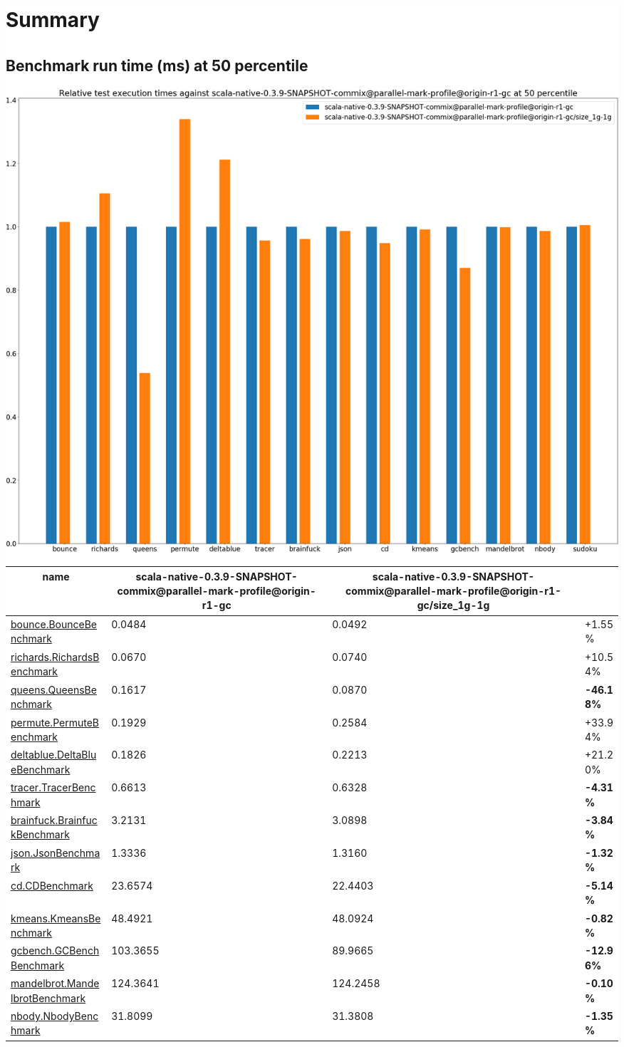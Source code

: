 # Summary
## Benchmark run time (ms) at 50 percentile 
![Chart](relative_percentile_50.png)

|name | scala-native-0.3.9-SNAPSHOT-commix@parallel-mark-profile@origin-r1-gc | scala-native-0.3.9-SNAPSHOT-commix@parallel-mark-profile@origin-r1-gc/size_1g-1g | |
| -- | -- | -- | -- |
|[bounce.BounceBenchmark](#bouncebouncebenchmark)|0.0484|0.0492|+1.55%|
|[richards.RichardsBenchmark](#richardsrichardsbenchmark)|0.0670|0.0740|+10.54%|
|[queens.QueensBenchmark](#queensqueensbenchmark)|0.1617|0.0870|__-46.18%__|
|[permute.PermuteBenchmark](#permutepermutebenchmark)|0.1929|0.2584|+33.94%|
|[deltablue.DeltaBlueBenchmark](#deltabluedeltabluebenchmark)|0.1826|0.2213|+21.20%|
|[tracer.TracerBenchmark](#tracertracerbenchmark)|0.6613|0.6328|__-4.31%__|
|[brainfuck.BrainfuckBenchmark](#brainfuckbrainfuckbenchmark)|3.2131|3.0898|__-3.84%__|
|[json.JsonBenchmark](#jsonjsonbenchmark)|1.3336|1.3160|__-1.32%__|
|[cd.CDBenchmark](#cdcdbenchmark)|23.6574|22.4403|__-5.14%__|
|[kmeans.KmeansBenchmark](#kmeanskmeansbenchmark)|48.4921|48.0924|__-0.82%__|
|[gcbench.GCBenchBenchmark](#gcbenchgcbenchbenchmark)|103.3655|89.9665|__-12.96%__|
|[mandelbrot.MandelbrotBenchmark](#mandelbrotmandelbrotbenchmark)|124.3641|124.2458|__-0.10%__|
|[nbody.NbodyBenchmark](#nbodynbodybenchmark)|31.8099|31.3808|__-1.35%__|